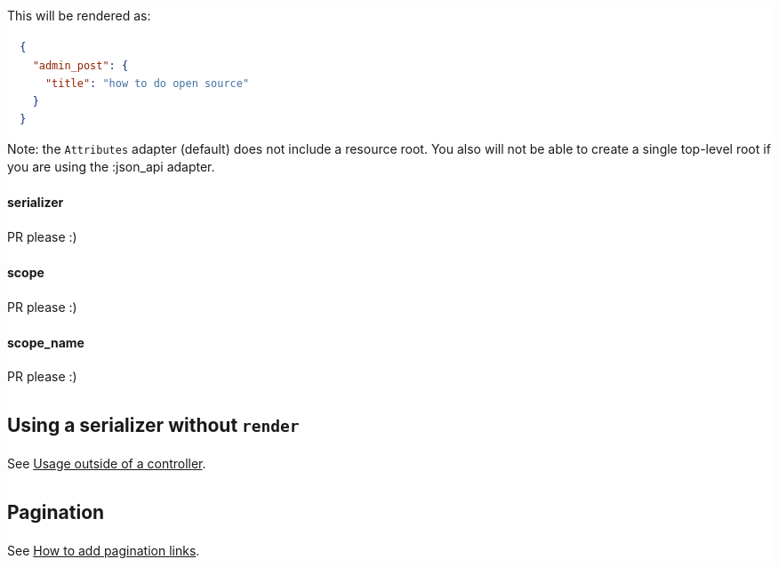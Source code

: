 This will be rendered as:
```json
  {
    "admin_post": {
      "title": "how to do open source"
    }
  }
```
Note: the `Attributes` adapter (default) does not include a resource root. You also will not be able to create a single top-level root if you are using the :json_api adapter.

#### serializer

PR please :)

#### scope

PR please :)

#### scope_name

PR please :)

## Using a serializer without `render`

See [Usage outside of a controller](../howto/outside_controller_use.md#serializing-before-controller-render).

## Pagination

See [How to add pagination links](https://github.com/rails-api/active_model_serializers/blob/master/docs/howto/add_pagination_links.md).
